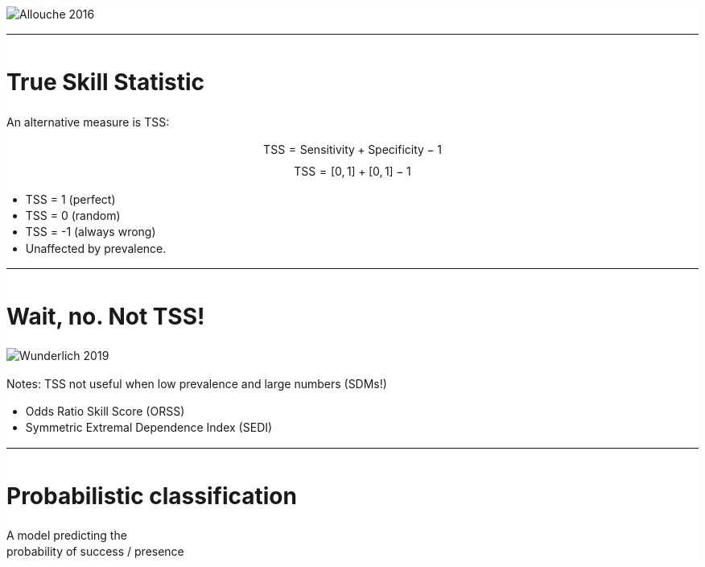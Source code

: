 ![Allouche 2016](images/Allouche_2016.png)

----

# True Skill Statistic

An alternative measure is TSS:

$$
\mbox{TSS} = \mbox{Sensitivity} + \mbox{Specificity} - 1
$$
$$
\mbox{TSS} = [0, 1] + [0, 1] - 1
$$

 * TSS = 1 (perfect)
 * TSS = 0 (random)
 * TSS = -1 (always wrong)
 * Unaffected by prevalence.


  


----

# Wait, no. Not TSS!

![Wunderlich 2019](images/Wunderlich_2019.png)

Notes:
TSS not useful when low prevalence and  large numbers (SDMs!)

* Odds Ratio Skill Score (ORSS) 
* Symmetric Extremal Dependence Index (SEDI)


---

# Probabilistic classification

A model predicting the </br> probability of success / presence
